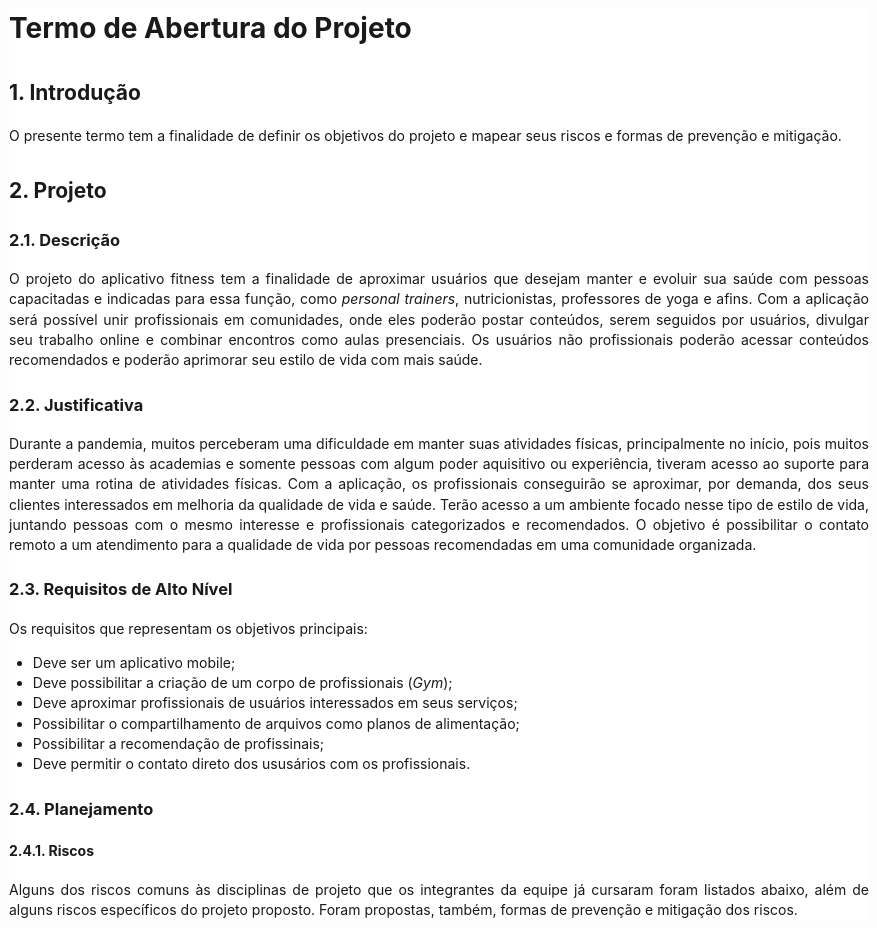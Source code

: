 # Termo de Abertura do Projeto

## 1. Introdução

<p style="text-align: justify;">
O presente termo tem a finalidade de definir os objetivos do projeto e mapear seus riscos e formas de prevenção e mitigação.
</p>

## 2. Projeto

### 2.1. Descrição

<p style="text-align: justify;">
O projeto do aplicativo fitness tem a finalidade de aproximar usuários que desejam manter e evoluir sua saúde com pessoas capacitadas e indicadas para essa função, como <i>personal trainers</i>, nutricionistas, professores de yoga e afins. Com a aplicação será possível unir profissionais em comunidades, onde eles poderão postar conteúdos, serem seguidos por usuários, divulgar seu trabalho online e combinar encontros como aulas presenciais. Os usuários não profissionais poderão acessar conteúdos recomendados e poderão aprimorar seu estilo de vida com mais saúde.</p>

### 2.2. Justificativa

<p style="text-align: justify;">
Durante a pandemia, muitos perceberam uma dificuldade em manter suas atividades físicas, principalmente no início, pois muitos perderam acesso às academias e somente pessoas com algum poder aquisitivo ou experiência, tiveram acesso ao suporte para manter uma rotina de atividades físicas. Com a aplicação, os profissionais conseguirão se aproximar, por demanda, dos seus clientes interessados em melhoria da qualidade de vida e saúde. Terão acesso a um ambiente focado nesse tipo de estilo de vida, juntando pessoas com o mesmo interesse e profissionais categorizados e recomendados. O objetivo é possibilitar o contato remoto a um atendimento para a qualidade de vida por pessoas recomendadas em uma comunidade organizada.</p>

### 2.3. Requisitos de Alto Nível

Os requisitos que representam os objetivos principais:

- Deve ser um aplicativo mobile;
- Deve possibilitar a criação de um corpo de profissionais (_Gym_);
- Deve aproximar profissionais de usuários interessados em seus serviços;
- Possibilitar o compartilhamento de arquivos como planos de alimentação;
- Possibilitar a recomendação de profissinais;
- Deve permitir o contato direto dos ususários com os profissionais.

### 2.4. Planejamento

#### 2.4.1. Riscos

<p style="text-align: justify;">
Alguns dos riscos comuns às disciplinas de projeto que os integrantes da equipe já cursaram foram listados abaixo, além de alguns riscos específicos do projeto proposto. Foram propostas, também, formas de prevenção e mitigação dos riscos.
</p>
